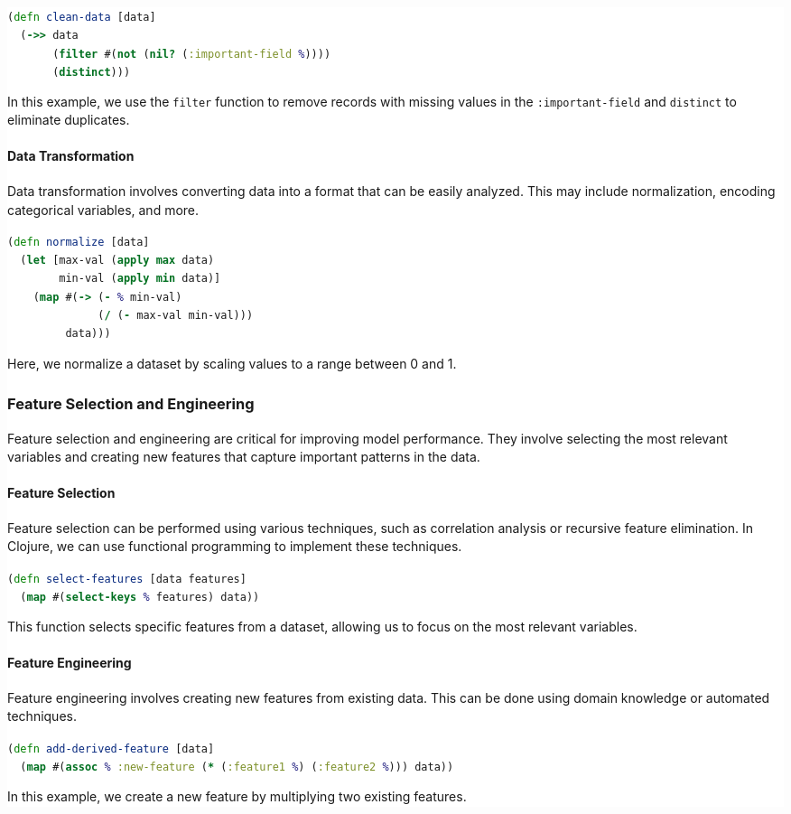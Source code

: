 ```clojure
(defn clean-data [data]
  (->> data
       (filter #(not (nil? (:important-field %))))
       (distinct)))
```

In this example, we use the `filter` function to remove records with missing values in the `:important-field` and `distinct` to eliminate duplicates.

#### Data Transformation

Data transformation involves converting data into a format that can be easily analyzed. This may include normalization, encoding categorical variables, and more.

```clojure
(defn normalize [data]
  (let [max-val (apply max data)
        min-val (apply min data)]
    (map #(-> (- % min-val)
              (/ (- max-val min-val)))
         data)))
```

Here, we normalize a dataset by scaling values to a range between 0 and 1.

### Feature Selection and Engineering

Feature selection and engineering are critical for improving model performance. They involve selecting the most relevant variables and creating new features that capture important patterns in the data.

#### Feature Selection

Feature selection can be performed using various techniques, such as correlation analysis or recursive feature elimination. In Clojure, we can use functional programming to implement these techniques.

```clojure
(defn select-features [data features]
  (map #(select-keys % features) data))
```

This function selects specific features from a dataset, allowing us to focus on the most relevant variables.

#### Feature Engineering

Feature engineering involves creating new features from existing data. This can be done using domain knowledge or automated techniques.

```clojure
(defn add-derived-feature [data]
  (map #(assoc % :new-feature (* (:feature1 %) (:feature2 %))) data))
```

In this example, we create a new feature by multiplying two existing features.
